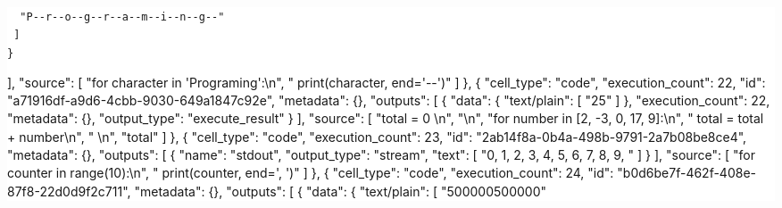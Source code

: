       "P--r--o--g--r--a--m--i--n--g--"
     ]
    }
   ],
   "source": [
    "for character in 'Programing':\n",
    "    print(character, end='--')"
   ]
  },
  {
   "cell_type": "code",
   "execution_count": 22,
   "id": "a71916df-a9d6-4cbb-9030-649a1847c92e",
   "metadata": {},
   "outputs": [
    {
     "data": {
      "text/plain": [
       "25"
      ]
     },
     "execution_count": 22,
     "metadata": {},
     "output_type": "execute_result"
    }
   ],
   "source": [
    "total = 0 \n",
    "\n",
    "for number in [2, -3, 0, 17, 9]:\n",
    "    total = total + number\n",
    "    \n",
    "total"
   ]
  },
  {
   "cell_type": "code",
   "execution_count": 23,
   "id": "2ab14f8a-0b4a-498b-9791-2a7b08be8ce4",
   "metadata": {},
   "outputs": [
    {
     "name": "stdout",
     "output_type": "stream",
     "text": [
      "0, 1, 2, 3, 4, 5, 6, 7, 8, 9, "
     ]
    }
   ],
   "source": [
    "for counter in range(10):\n",
    "    print(counter, end=', ')"
   ]
  },
  {
   "cell_type": "code",
   "execution_count": 24,
   "id": "b0d6be7f-462f-408e-87f8-22d0d9f2c711",
   "metadata": {},
   "outputs": [
    {
     "data": {
      "text/plain": [
       "500000500000"
